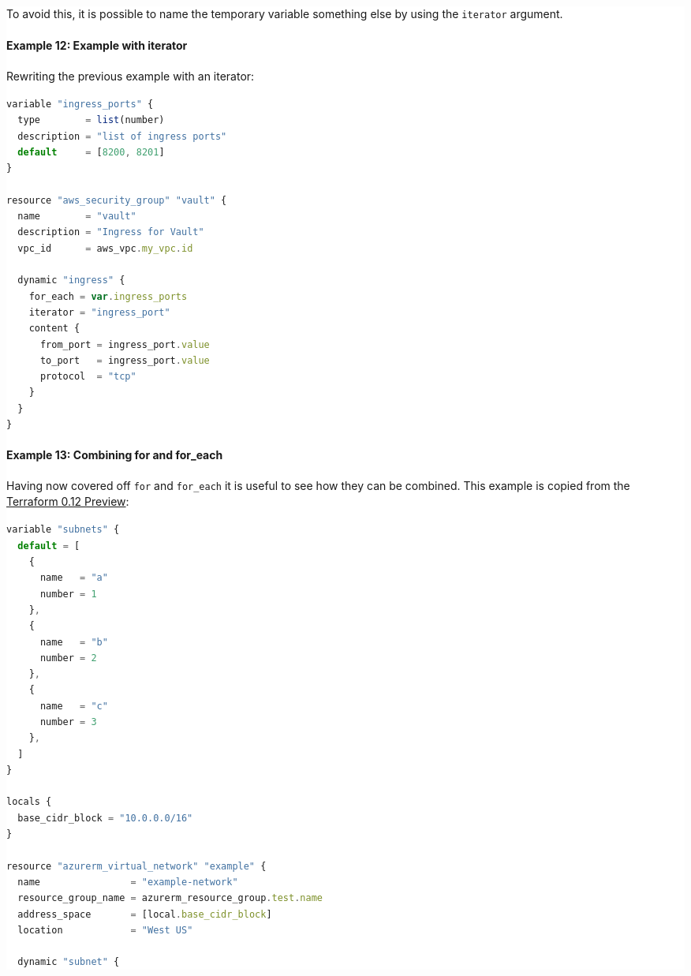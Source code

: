 To avoid this, it is possible to name the temporary variable something else by using the `iterator` argument.

#### Example 12: Example with iterator

Rewriting the previous example with an iterator:

```js
variable "ingress_ports" {
  type        = list(number)
  description = "list of ingress ports"
  default     = [8200, 8201]
}

resource "aws_security_group" "vault" {
  name        = "vault"
  description = "Ingress for Vault"
  vpc_id      = aws_vpc.my_vpc.id

  dynamic "ingress" {
    for_each = var.ingress_ports
    iterator = "ingress_port"
    content {
      from_port = ingress_port.value
      to_port   = ingress_port.value
      protocol  = "tcp"
    }
  }
}
```

#### Example 13: Combining for and for_each

Having now covered off `for` and `for_each` it is useful to see how they can be combined. This example is copied from the [Terraform 0.12 Preview](https://www.hashicorp.com/blog/hashicorp-terraform-0-12-preview-for-and-for-each):

```js
variable "subnets" {
  default = [
    {
      name   = "a"
      number = 1
    },
    {
      name   = "b"
      number = 2
    },
    {
      name   = "c"
      number = 3
    },
  ]
}

locals {
  base_cidr_block = "10.0.0.0/16"
}

resource "azurerm_virtual_network" "example" {
  name                = "example-network"
  resource_group_name = azurerm_resource_group.test.name
  address_space       = [local.base_cidr_block]
  location            = "West US"

  dynamic "subnet" {
```